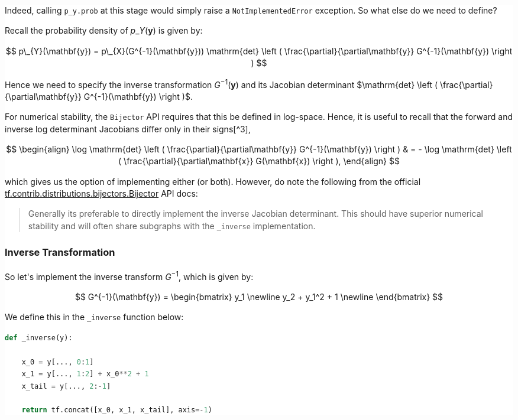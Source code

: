 Indeed, calling `p_y.prob` at this stage would simply raise a 
`NotImplementedError` exception. So what else do we need to define? 

Recall the probability density of $p\_{Y}(\mathbf{y})$ is given by:

$$
p\_{Y}(\mathbf{y}) = p\_{X}(G^{-1}(\mathbf{y})) \mathrm{det} 
\left ( \frac{\partial}{\partial\mathbf{y}} G^{-1}(\mathbf{y}) \right )
$$

Hence we need to specify the inverse transformation $G^{-1}(\mathbf{y})$ and its
Jacobian determinant 
$\mathrm{det} \left ( \frac{\partial}{\partial\mathbf{y}} G^{-1}(\mathbf{y}) \right )$. 

For numerical stability, the `Bijector` API requires that this be defined in 
log-space. Hence, it is useful to recall that the forward and inverse log 
determinant Jacobians differ only in their signs[^3],

$$
\begin{align}
  \log \mathrm{det} \left ( \frac{\partial}{\partial\mathbf{y}} G^{-1}(\mathbf{y}) \right ) 
  & = - \log \mathrm{det} \left ( \frac{\partial}{\partial\mathbf{x}} G(\mathbf{x}) \right ),
\end{align}
$$

which gives us the option of implementing either (or both).
However, do note the following from the official 
[tf.contrib.distributions.bijectors.Bijector] API docs:

> Generally its preferable to directly implement the inverse Jacobian 
determinant. This should have superior numerical stability and will often share 
subgraphs with the `_inverse` implementation.

### Inverse Transformation

So let's implement the inverse transform $G^{-1}$, which is given by:

$$
G^{-1}(\mathbf{y}) =
\begin{bmatrix}
  y_1 \newline 
  y_2 + y_1^2 + 1 \newline 
\end{bmatrix}
$$

We define this in the `_inverse` function below:

```python
def _inverse(y):

    x_0 = y[..., 0:1]
    x_1 = y[..., 1:2] + x_0**2 + 1
    x_tail = y[..., 2:-1]

    return tf.concat([x_0, x_1, x_tail], axis=-1)
```


[Twitter]: https://twitter.com/louistiao
[GitHub]: https://github.com/ltiao
[TensorFlow Probability]: https://medium.com/tensorflow/introducing-tensorflow-probability-dca4c304e245
[tf.contrib.distributions.bijectors.Bijector]: https://www.tensorflow.org/api_docs/python/tf/contrib/distributions/bijectors/Bijector
[^dillon2017tensorflow]: Dillon, J.V., Langmore, I., Tran, D., Brevdo, E., Vasudevan, S., Moore, D., Patton, B., Alemi, A., Hoffman, M. and Saurous, R.A., 2017. *TensorFlow Distributions.* [arXiv preprint arXiv:1711.10604](https://arxiv.org/abs/1711.10604).
[^haario1999adaptive]: Haario, H., Saksman, E., & Tamminen, J. (1999). [Adaptive proposal distribution for random walk Metropolis algorithm](https://www.researchgate.net/profile/Heikki_Haario/publication/2762543_Adaptive_Proposal_Distribution_for_Random_Walk_Metropolis_Algorithm/links/02e7e528e1325cb270000000/Adaptive-Proposal-Distribution-for-Random-Walk-Metropolis-Algorithm.pdf). *Computational Statistics*, 14(3), 375-396.
[^1]: for the transformation to be a diffeomorphism, it also needs to be *smooth*.
[^2]: we implement this for the general case of $K \geq 2$ dimensional inputs since this actually turns out to be easier and cleaner (a phenomenon known as [Inventor's paradox](https://en.wikipedia.org/wiki/Inventor%27s_paradox)).
[^4]: See description of [is_constant_jacobian](https://www.tensorflow.org/api_docs/python/tf/contrib/distributions/bijectors/Bijector#is_constant_jacobian) argument for further details.
